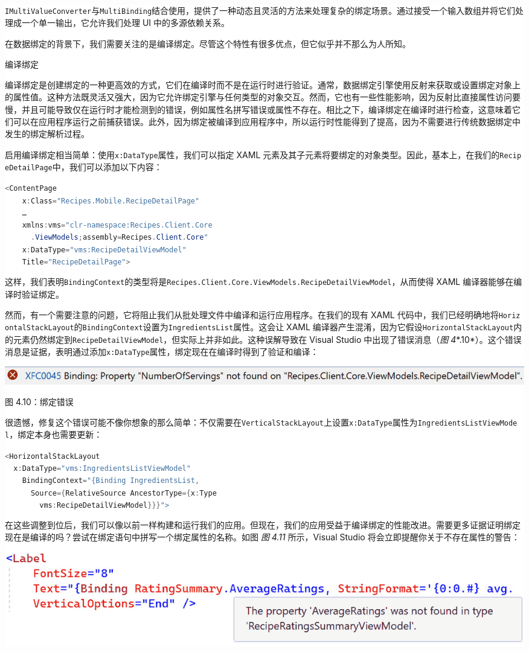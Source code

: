 `IMultiValueConverter`与`MultiBinding`结合使用，提供了一种动态且灵活的方法来处理复杂的绑定场景。通过接受一个输入数组并将它们处理成一个单一输出，它允许我们处理 UI 中的多源依赖关系。

在数据绑定的背景下，我们需要关注的是编译绑定。尽管这个特性有很多优点，但它似乎并不那么为人所知。

编译绑定

编译绑定是创建绑定的一种更高效的方式，它们在编译时而不是在运行时进行验证。通常，数据绑定引擎使用反射来获取或设置绑定对象上的属性值。这种方法既灵活又强大，因为它允许绑定引擎与任何类型的对象交互。然而，它也有一些性能影响，因为反射比直接属性访问要慢，并且可能导致仅在运行时才能检测到的错误，例如属性名拼写错误或属性不存在。相比之下，编译绑定在编译时进行检查，这意味着它们可以在应用程序运行之前捕获错误。此外，因为绑定被编译到应用程序中，所以运行时性能得到了提高，因为不需要进行传统数据绑定中发生的绑定解析过程。

启用编译绑定相当简单：使用`x:DataType`属性，我们可以指定 XAML 元素及其子元素将要绑定的对象类型。因此，基本上，在我们的`RecipeDetailPage`中，我们可以添加以下内容：

```cs
<ContentPage
    x:Class="Recipes.Mobile.RecipeDetailPage"
    …
    xmlns:vms="clr-namespace:Recipes.Client.Core
      .ViewModels;assembly=Recipes.Client.Core"
    x:DataType="vms:RecipeDetailViewModel"
    Title="RecipeDetailPage">
```

这样，我们表明`BindingContext`的类型将是`Recipes.Client.Core.ViewModels.RecipeDetailViewModel`，从而使得 XAML 编译器能够在编译时验证绑定。

然而，有一个需要注意的问题，它将阻止我们从批处理文件中编译和运行应用程序。在我们的现有 XAML 代码中，我们已经明确地将`HorizontalStackLayout`的`BindingContext`设置为`IngredientsList`属性。这会让 XAML 编译器产生混淆，因为它假设`HorizontalStackLayout`内的元素仍然绑定到`RecipeDetailViewModel`，但实际上并非如此。这种误解导致在 Visual Studio 中出现了错误消息（*图 4**.10*）。这个错误消息是证据，表明通过添加`x:DataType`属性，绑定现在在编译时得到了验证和编译：

![图 4.10：绑定错误](img/B20941_04_10.jpg)

图 4.10：绑定错误

很遗憾，修复这个错误可能不像你想象的那么简单：不仅需要在`VerticalStackLayout`上设置`x:DataType`属性为`IngredientsListViewModel`，绑定本身也需要更新：

```cs
<HorizontalStackLayout
  x:DataType="vms:IngredientsListViewModel"
    BindingContext="{Binding IngredientsList,
      Source={RelativeSource AncestorType={x:Type
        vms:RecipeDetailViewModel}}}">
```

在这些调整到位后，我们可以像以前一样构建和运行我们的应用。但现在，我们的应用受益于编译绑定的性能改进。需要更多证据证明绑定现在是编译的吗？尝试在绑定语句中拼写一个绑定属性的名称。如图 *图 4.11* 所示，Visual Studio 将会立即提醒你关于不存在属性的警告：

![图 4.11：在指定类型上找不到属性](img/B20941_04_11.jpg)
